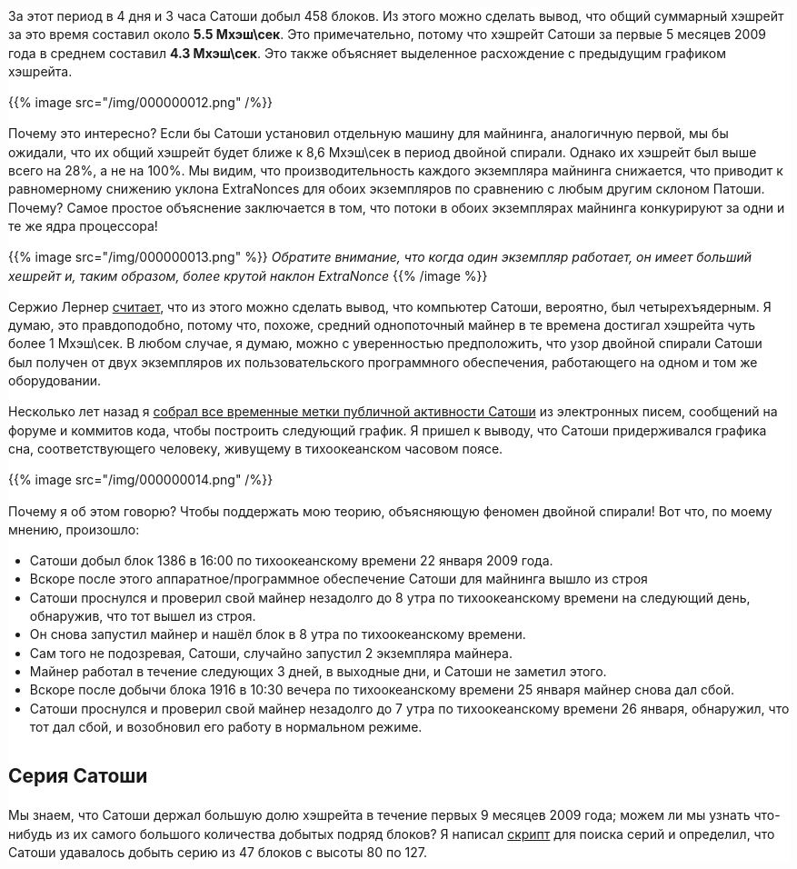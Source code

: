 За этот период в 4 дня и 3 часа Сатоши добыл 458 блоков. Из этого можно сделать вывод, что общий суммарный хэшрейт за это время составил около __5.5 Мхэш\сек__. Это примечательно, потому что хэшрейт Сатоши за первые 5 месяцев 2009 года в среднем составил __4.3 Мхэш\сек__. Это также объясняет выделенное расхождение с предыдущим графиком хэшрейта.

{{% image src="/img/000000012.png" /%}}

Почему это интересно? Если бы Сатоши установил отдельную машину для майнинга, аналогичную первой, мы бы ожидали, что их общий хэшрейт будет ближе к 8,6 Мхэш\сек в период двойной спирали. Однако их хэшрейт был выше всего на 28%, а не на 100%. Мы видим, что производительность каждого экземпляра майнинга снижается, что приводит к равномерному снижению уклона ExtraNonces для обоих экземпляров по сравнению с любым другим склоном Патоши. Почему? Самое простое объяснение заключается в том, что потоки в обоих экземплярах майнинга конкурируют за одни и те же ядра процессора!

{{% image src="/img/000000013.png" %}}
_Обратите внимание, что когда один экземпляр работает, он имеет больший хешрейт и, таким образом, более крутой наклон ExtraNonce_
{{% /image %}}

Сержио Лернер [считает](https://bitslog.com/2014/04/03/chain-archeology/), что из этого можно сделать вывод, что компьютер Сатоши, вероятно, был четырехъядерным. Я думаю, это правдоподобно, потому что, похоже, средний однопоточный майнер в те времена достигал хэшрейта чуть более 1 Мхэш\сек. В любом случае, я думаю, можно с уверенностью предположить, что узор двойной спирали Сатоши был получен от двух экземпляров их пользовательского программного обеспечения, работающего на одном и том же оборудовании.

Несколько лет назад я [собрал все временные метки публичной активности Сатоши](https://docs.google.com/spreadsheets/d/19hZc0XOdasHshAnNsYLscTVftOfY-_e3VwjGTpmGDM8/edit#gid=0) из электронных писем, сообщений на форуме и коммитов кода, чтобы построить следующий график. Я пришел к выводу, что Сатоши придерживался графика сна, соответствующего человеку, живущему в тихоокеанском часовом поясе.

{{% image src="/img/000000014.png" /%}}

Почему я об этом говорю? Чтобы поддержать мою теорию, объясняющую феномен двойной спирали! Вот что, по моему мнению, произошло:

 - Сатоши добыл блок 1386 в 16:00 по тихоокеанскому времени 22 января 2009 года.
 - Вскоре после этого аппаратное/программное обеспечение Сатоши для майнинга вышло из строя
 - Сатоши проснулся и проверил свой майнер незадолго до 8 утра по тихоокеанскому времени на следующий день, обнаружив, что тот вышел из строя.
 - Он снова запустил майнер и нашёл блок в 8 утра по тихоокеанскому времени.
 - Сам того не подозревая, Сатоши, случайно запустил 2 экземпляра майнера.
 - Майнер работал в течение следующих 3 дней, в выходные дни, и Сатоши не заметил этого.
 - Вскоре после добычи блока 1916 в 10:30 вечера по тихоокеанскому времени 25 января майнер снова дал сбой.
 - Сатоши проснулся и проверил свой майнер незадолго до 7 утра по тихоокеанскому времени 26 января, обнаружил, что тот дал сбой, и возобновил его работу в нормальном режиме.


## Серия Сатоши

Мы знаем, что Сатоши держал большую долю хэшрейта в течение первых 9 месяцев 2009 года; можем ли мы узнать что-нибудь из их самого большого количества добытых подряд блоков? Я написал [скрипт](https://github.com/jlopp/bitcoin-utils/blob/master/findPatoshiMiningStreaks.php) для поиска серий и определил, что Сатоши удавалось добыть серию из 47 блоков с высоты 80 по 127.
